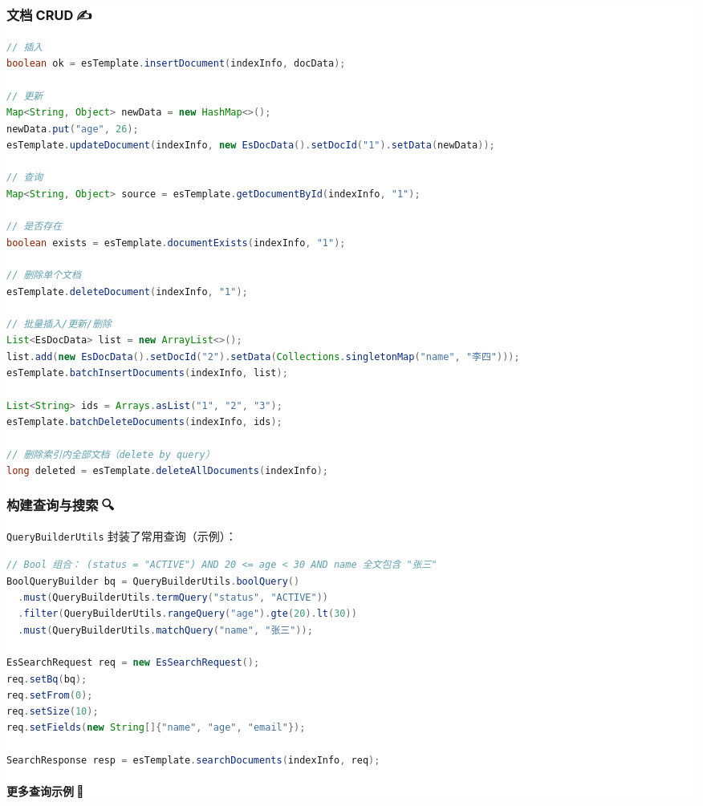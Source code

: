 ### 文档 CRUD ✍️

```java
// 插入
boolean ok = esTemplate.insertDocument(indexInfo, docData);

// 更新
Map<String, Object> newData = new HashMap<>();
newData.put("age", 26);
esTemplate.updateDocument(indexInfo, new EsDocData().setDocId("1").setData(newData));

// 查询
Map<String, Object> source = esTemplate.getDocumentById(indexInfo, "1");

// 是否存在
boolean exists = esTemplate.documentExists(indexInfo, "1");

// 删除单个文档
esTemplate.deleteDocument(indexInfo, "1");

// 批量插入/更新/删除
List<EsDocData> list = new ArrayList<>();
list.add(new EsDocData().setDocId("2").setData(Collections.singletonMap("name", "李四")));
esTemplate.batchInsertDocuments(indexInfo, list);

List<String> ids = Arrays.asList("1", "2", "3");
esTemplate.batchDeleteDocuments(indexInfo, ids);

// 删除索引内全部文档（delete by query）
long deleted = esTemplate.deleteAllDocuments(indexInfo);
```

### 构建查询与搜索 🔍

`QueryBuilderUtils` 封装了常用查询（示例）：

```java
// Bool 组合： (status = "ACTIVE") AND 20 <= age < 30 AND name 全文包含 "张三"
BoolQueryBuilder bq = QueryBuilderUtils.boolQuery()
  .must(QueryBuilderUtils.termQuery("status", "ACTIVE"))
  .filter(QueryBuilderUtils.rangeQuery("age").gte(20).lt(30))
  .must(QueryBuilderUtils.matchQuery("name", "张三"));

EsSearchRequest req = new EsSearchRequest();
req.setBq(bq);
req.setFrom(0);
req.setSize(10);
req.setFields(new String[]{"name", "age", "email"});

SearchResponse resp = esTemplate.searchDocuments(indexInfo, req);
```

#### 更多查询示例 🧪
